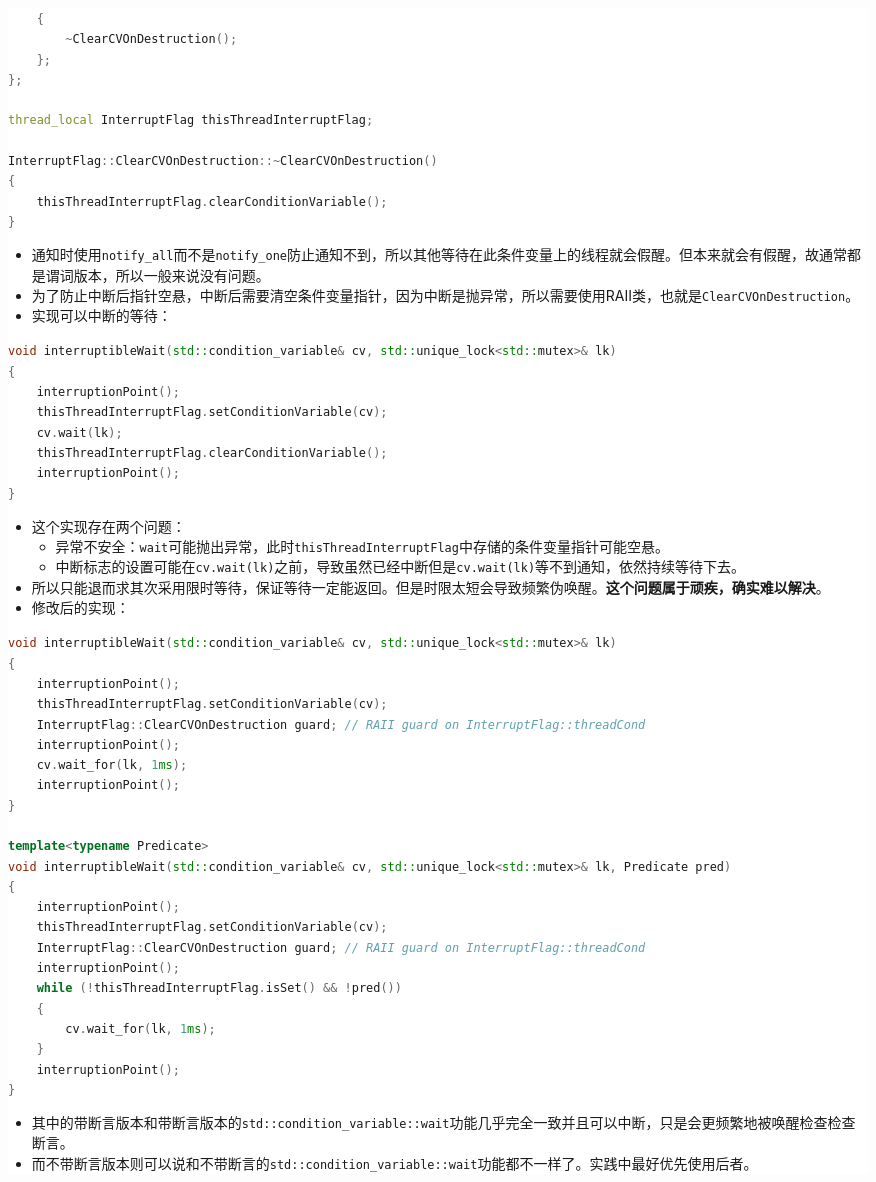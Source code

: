 ```C++
    {
        ~ClearCVOnDestruction();
    };
};

thread_local InterruptFlag thisThreadInterruptFlag;

InterruptFlag::ClearCVOnDestruction::~ClearCVOnDestruction()
{
    thisThreadInterruptFlag.clearConditionVariable();
}
```
- 通知时使用`notify_all`而不是`notify_one`防止通知不到，所以其他等待在此条件变量上的线程就会假醒。但本来就会有假醒，故通常都是谓词版本，所以一般来说没有问题。
- 为了防止中断后指针空悬，中断后需要清空条件变量指针，因为中断是抛异常，所以需要使用RAII类，也就是`ClearCVOnDestruction`。
- 实现可以中断的等待：
```C++
void interruptibleWait(std::condition_variable& cv, std::unique_lock<std::mutex>& lk)
{
    interruptionPoint();
    thisThreadInterruptFlag.setConditionVariable(cv);
    cv.wait(lk);
    thisThreadInterruptFlag.clearConditionVariable();
    interruptionPoint();
}
```
- 这个实现存在两个问题：
    - 异常不安全：`wait`可能抛出异常，此时`thisThreadInterruptFlag`中存储的条件变量指针可能空悬。
    - 中断标志的设置可能在`cv.wait(lk)`之前，导致虽然已经中断但是`cv.wait(lk)`等不到通知，依然持续等待下去。
- 所以只能退而求其次采用限时等待，保证等待一定能返回。但是时限太短会导致频繁伪唤醒。**这个问题属于顽疾，确实难以解决**。
- 修改后的实现：
```C++
void interruptibleWait(std::condition_variable& cv, std::unique_lock<std::mutex>& lk)
{
    interruptionPoint();
    thisThreadInterruptFlag.setConditionVariable(cv);
    InterruptFlag::ClearCVOnDestruction guard; // RAII guard on InterruptFlag::threadCond
    interruptionPoint();
    cv.wait_for(lk, 1ms);
    interruptionPoint();
}

template<typename Predicate>
void interruptibleWait(std::condition_variable& cv, std::unique_lock<std::mutex>& lk, Predicate pred)
{
    interruptionPoint();
    thisThreadInterruptFlag.setConditionVariable(cv);
    InterruptFlag::ClearCVOnDestruction guard; // RAII guard on InterruptFlag::threadCond
    interruptionPoint();
    while (!thisThreadInterruptFlag.isSet() && !pred())
    {
        cv.wait_for(lk, 1ms);
    }
    interruptionPoint();
}
```
- 其中的带断言版本和带断言版本的`std::condition_variable::wait`功能几乎完全一致并且可以中断，只是会更频繁地被唤醒检查检查断言。
- 而不带断言版本则可以说和不带断言的`std::condition_variable::wait`功能都不一样了。实践中最好优先使用后者。
